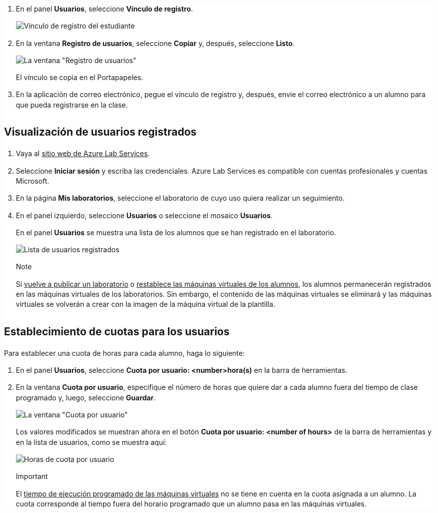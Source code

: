 1. En el panel **Usuarios**, seleccione **Vínculo de registro**.

    ![Vínculo de registro del estudiante](./media/how-to-configure-student-usage/registration-link-button.png)

1. En la ventana **Registro de usuarios**, seleccione **Copiar** y, después, seleccione **Listo**. 

    ![La ventana "Registro de usuarios"](./media/how-to-configure-student-usage/registration-link.png)

    El vínculo se copia en el Portapapeles. 
    
1. En la aplicación de correo electrónico, pegue el vínculo de registro y, después, envíe el correo electrónico a un alumno para que pueda registrarse en la clase. 

## <a name="view-registered-users"></a>Visualización de usuarios registrados

1. Vaya al [sitio web de Azure Lab Services](https://labs.azure.com). 
1. Seleccione **Iniciar sesión** y escriba las credenciales. Azure Lab Services es compatible con cuentas profesionales y cuentas Microsoft.
1. En la página **Mis laboratorios**, seleccione el laboratorio de cuyo uso quiera realizar un seguimiento. 
1. En el panel izquierdo, seleccione **Usuarios** o seleccione el mosaico **Usuarios**. 

    En el panel **Usuarios** se muestra una lista de los alumnos que se han registrado en el laboratorio.  

    ![Lista de usuarios registrados](./media/tutorial-track-usage/registered-users.png)

    > [!NOTE] 
    > Si [vuelve a publicar un laboratorio](how-to-create-manage-template.md#publish-the-template-vm) o [restablece las máquinas virtuales de los alumnos](how-to-set-virtual-machine-passwords.md#reset-vms), los alumnos permanecerán registrados en las máquinas virtuales de los laboratorios.  Sin embargo, el contenido de las máquinas virtuales se eliminará y las máquinas virtuales se volverán a crear con la imagen de la máquina virtual de la plantilla.

## <a name="set-quotas-for-users"></a>Establecimiento de cuotas para los usuarios

Para establecer una cuota de horas para cada alumno, haga lo siguiente: 

1. En el panel **Usuarios**, seleccione **Cuota por usuario: \<number>hora(s)** en la barra de herramientas. 
1. En la ventana **Cuota por usuario**, especifique el número de horas que quiere dar a cada alumno fuera del tiempo de clase programado y, luego, seleccione **Guardar**.

    ![La ventana "Cuota por usuario"](./media/how-to-configure-student-usage/quota-per-user.png)    

    Los valores modificados se muestran ahora en el botón **Cuota por usuario: \<number of hours>** de la barra de herramientas y en la lista de usuarios, como se muestra aquí:

    ![Horas de cuota por usuario](./media/how-to-configure-student-usage/quot-per-user-after.png)

    > [!IMPORTANT]
    > El [tiempo de ejecución programado de las máquinas virtuales](how-to-create-schedules.md) no se tiene en cuenta en la cuota asignada a un alumno. La cuota corresponde al tiempo fuera del horario programado que un alumno pasa en las máquinas virtuales. 
